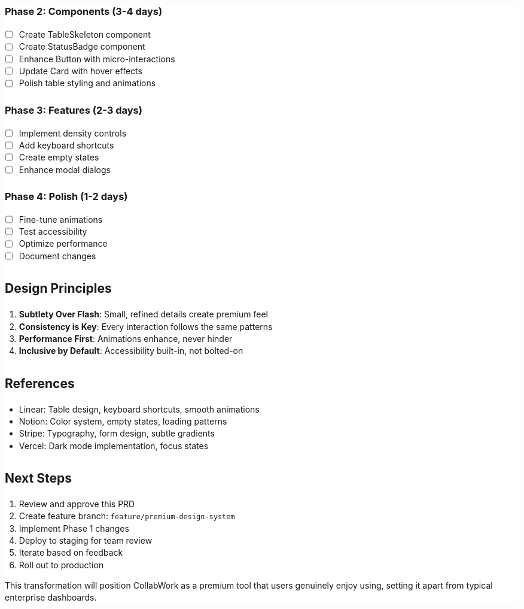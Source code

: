 ### Phase 2: Components (3-4 days)
- [ ] Create TableSkeleton component
- [ ] Create StatusBadge component
- [ ] Enhance Button with micro-interactions
- [ ] Update Card with hover effects
- [ ] Polish table styling and animations

### Phase 3: Features (2-3 days)
- [ ] Implement density controls
- [ ] Add keyboard shortcuts
- [ ] Create empty states
- [ ] Enhance modal dialogs

### Phase 4: Polish (1-2 days)
- [ ] Fine-tune animations
- [ ] Test accessibility
- [ ] Optimize performance
- [ ] Document changes

## Design Principles

1. **Subtlety Over Flash**: Small, refined details create premium feel
2. **Consistency is Key**: Every interaction follows the same patterns
3. **Performance First**: Animations enhance, never hinder
4. **Inclusive by Default**: Accessibility built-in, not bolted-on

## References

- Linear: Table design, keyboard shortcuts, smooth animations
- Notion: Color system, empty states, loading patterns
- Stripe: Typography, form design, subtle gradients
- Vercel: Dark mode implementation, focus states

## Next Steps

1. Review and approve this PRD
2. Create feature branch: `feature/premium-design-system`
3. Implement Phase 1 changes
4. Deploy to staging for team review
5. Iterate based on feedback
6. Roll out to production

This transformation will position CollabWork as a premium tool that users genuinely enjoy using, setting it apart from typical enterprise dashboards.